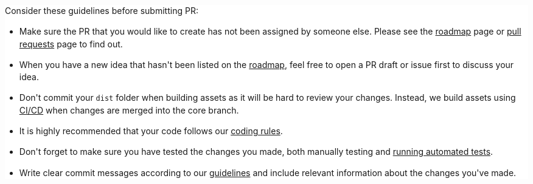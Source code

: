 Consider these guidelines before submitting PR:

- Make sure the PR that you would like to create has not been assigned by someone else. Please see the [roadmap](https://github.com/basement-chat/basement-chat/projects) page or [pull requests](https://github.com/basement-chat/basement-chat/pulls) page to find out.

- When you have a new idea that hasn't been listed on the [roadmap](https://github.com/basement-chat/basement-chat/projects), feel free to open a PR draft or issue first to discuss your idea.

- Don't commit your `dist` folder when building assets as it will be hard to review your changes. Instead, we build assets using [CI/CD](.github/workflows/semantic-release.yml) when changes are merged into the core branch.

- It is highly recommended that your code follows our [coding rules](#coding-rules).

- Don't forget to make sure you have tested the changes you made, both manually testing and [running automated tests](#running-tests).

- Write clear commit messages according to our [guidelines](#commit-message-guidelines) and include relevant information about the changes you've made.
